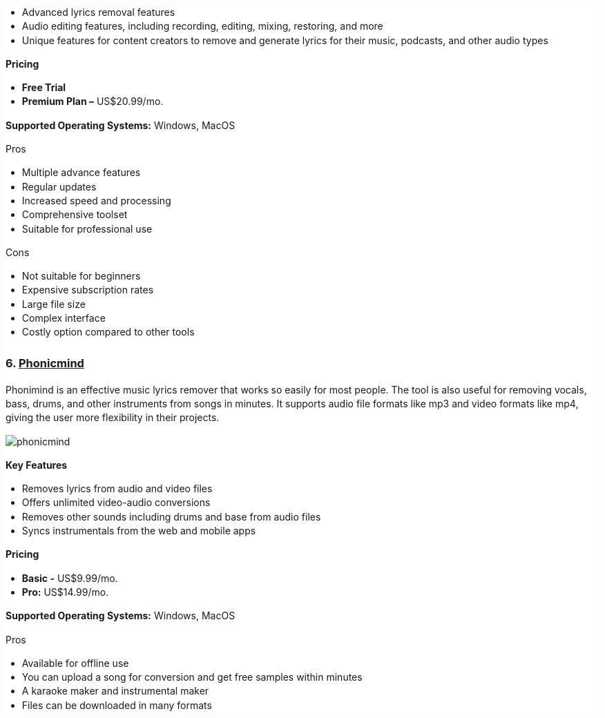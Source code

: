 * Advanced lyrics removal features
* Audio editing features, including recording, editing, mixing, restoring, and more
* Unique features for content creators to remove and generate lyrics for their music, podcasts, and other audio types

**Pricing**

* **Free Trial**
* **Premium Plan –** US$20.99/mo.

**Supported Operating Systems:** Windows, MacOS

 Pros

* Multiple advance features
* Regular updates
* Increased speed and processing
* Comprehensive toolset
* Suitable for professional use

 Cons

* Not suitable for beginners
* Expensive subscription rates
* Large file size
* Complex interface
* Costly option compared to other tools

### **6\.** [**Phonicmind**](https://phonicmind.com/)

Phonimind is an effective music lyrics remover that works so easily for most people. The tool is also useful for removing vocals, bass, drums, and other instruments from songs in minutes. It supports audio file formats like mp3 and video formats like mp4, giving the user more flexibility in their projects.

![phonicmind](https://images.wondershare.com/filmora/article-images/2023/how-to-remove-vocals-from-any-song-top-8-song-lyrics-removers-9.jpg)

**Key Features**

* Removes lyrics from audio and video files
* Offers unlimited video-audio conversions
* Removes other sounds including drums and base from audio files
* Syncs instrumentals from the web and mobile apps

**Pricing**

* **Basic -** US$9.99/mo.
* **Pro:** US$14.99/mo.

**Supported Operating Systems:** Windows, MacOS

 Pros

* Available for offline use
* You can upload a song for conversion and get free samples within minutes
* A karaoke maker and instrumental maker
* Files can be downloaded in many formats
